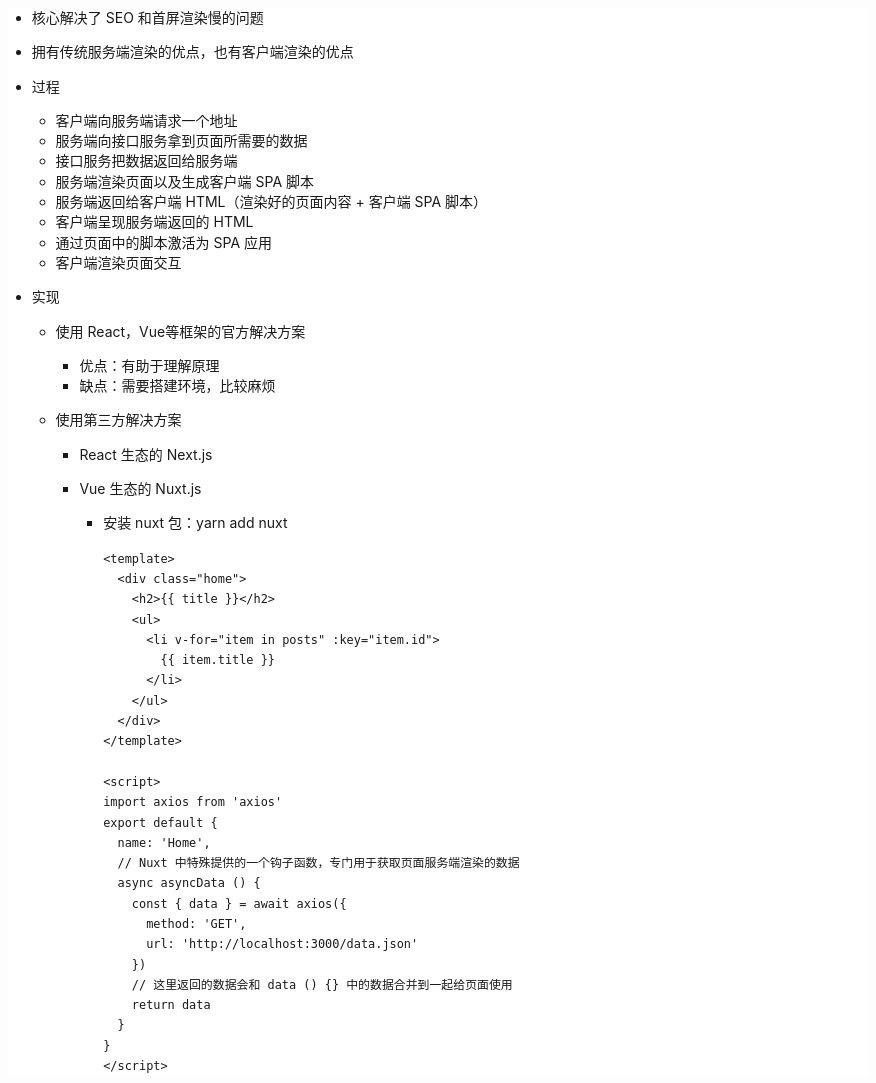   - 核心解决了 SEO 和首屏渲染慢的问题

  - 拥有传统服务端渲染的优点，也有客户端渲染的优点

  - 过程

    - 客户端向服务端请求一个地址
    - 服务端向接口服务拿到页面所需要的数据
    - 接口服务把数据返回给服务端
    - 服务端渲染页面以及生成客户端 SPA 脚本
    - 服务端返回给客户端 HTML（渲染好的页面内容 + 客户端 SPA 脚本）
    - 客户端呈现服务端返回的 HTML
    - 通过页面中的脚本激活为 SPA 应用
    - 客户端渲染页面交互

  - 实现

    - 使用 React，Vue等框架的官方解决方案

      - 优点：有助于理解原理
      - 缺点：需要搭建环境，比较麻烦

    - 使用第三方解决方案

      - React 生态的 Next.js

      - Vue 生态的 Nuxt.js

        - 安装 nuxt 包：yarn add nuxt

          ```
          <template>
            <div class="home">
              <h2>{{ title }}</h2>
              <ul>
                <li v-for="item in posts" :key="item.id">
                  {{ item.title }}
                </li>
              </ul>
            </div>
          </template>
          
          <script>
          import axios from 'axios'
          export default {
            name: 'Home',
            // Nuxt 中特殊提供的一个钩子函数，专门用于获取页面服务端渲染的数据
            async asyncData () {
              const { data } = await axios({
                method: 'GET',
                url: 'http://localhost:3000/data.json'
              })
              // 这里返回的数据会和 data () {} 中的数据合并到一起给页面使用
              return data
            }
          }
          </script>
          ```
